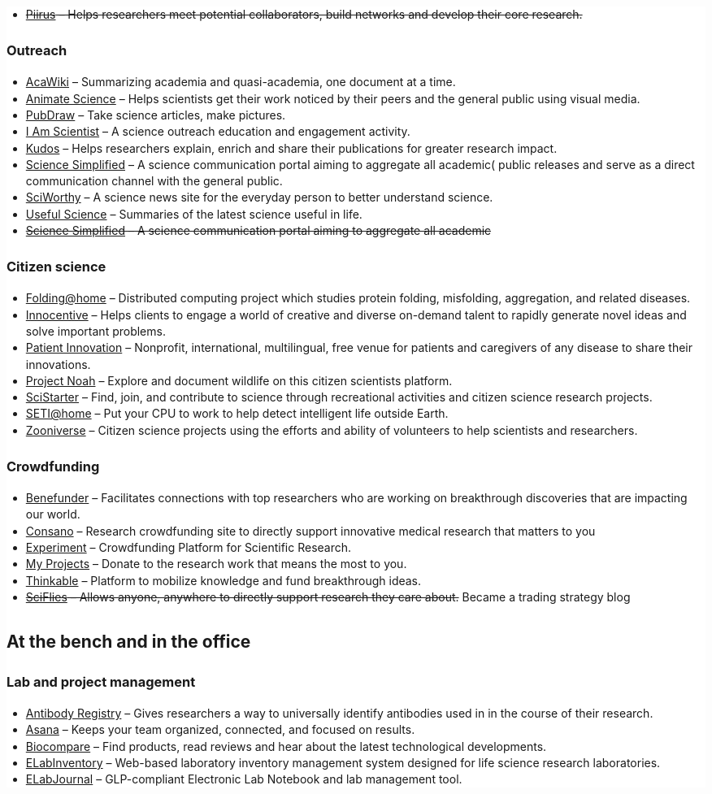 - ~~[Piirus](http://piirus.ac.uk/) – Helps researchers meet potential collaborators, build networks and develop their core research.~~

### Outreach
- [AcaWiki](http://acawiki.org/) – Summarizing academia and quasi-academia, one document at a time.
- [Animate Science](https://www.animate-science.com/) – Helps scientists get their work noticed by their peers and the general public using visual media.
- [PubDraw](http://pubdraw.org/) – Take science articles, make pictures.
- [I Am Scientist](http://imascientist.org.uk/) – A science outreach education and engagement activity.
- [Kudos](https://www.growkudos.com/) – Helps researchers explain, enrich and share their publications for greater research impact.
- [Science Simplified](http://scimplified.com/) – A science communication portal aiming to aggregate all academic( public releases and serve as a direct communication channel with the general public.
- [SciWorthy](http://sciworthy.com/) – A science news site for the everyday person to better understand science.
- [Useful Science](http://www.usefulscience.org/) – Summaries of the latest science useful in life.
- ~~[Science Simplified](http://scimplified.com/) – A science communication portal aiming to aggregate all academic~~

### Citizen science
- [Folding@home](http://folding.stanford.edu/) – Distributed computing project which studies protein folding, misfolding, aggregation, and related diseases.
- [Innocentive](http://www.innocentive.com/) – Helps clients to engage a world of creative and diverse on-demand talent to rapidly generate novel ideas and solve important problems.
- [Patient Innovation](https://patient-innovation.com/) – Nonprofit, international, multilingual, free venue for patients and caregivers of any disease to share their innovations.
- [Project Noah](http://www.projectnoah.org/) – Explore and document wildlife on this citizen scientists platform.
- [SciStarter](http://scistarter.com/) – Find, join, and contribute to science through recreational activities and citizen science research projects.
- [SETI@home](http://setiathome.ssl.berkeley.edu/) – Put your CPU to work to help detect intelligent life outside Earth.
- [Zooniverse](https://www.zooniverse.org/) – Citizen science projects using the efforts and ability of volunteers to help scientists and researchers.

### Crowdfunding
- [Benefunder](http://benefunder.org/) – Facilitates connections with top researchers who are working on breakthrough discoveries that are impacting our world.
- [Consano](https://www.consano.org/) – Research crowdfunding site to directly support innovative medical research that matters to you
- [Experiment](https://experiment.com/) – Crowdfunding Platform for Scientific Research.
- [My Projects](http://myprojects.cancerresearchuk.org/) – Donate to the research work that means the most to you.
- [Thinkable](https://www.thinkable.org/) – Platform to mobilize knowledge and fund breakthrough ideas.
- ~~[SciFlies](http://sciflies.org/) – Allows anyone, anywhere to directly support research they care about.~~ Became a trading strategy blog

## At the bench and in the office
### Lab and project management
- [Antibody Registry](http://antibodyregistry.org/) – Gives researchers a way to universally identify antibodies used in in the course of their research.
- [Asana](https://asana.com/) – Keeps your team organized, connected, and focused on results.
- [Biocompare](http://www.biocompare.com/) – Find products, read reviews and hear about the latest technological developments.
- [ELabInventory](https://www.elabinventory.com/) – Web-based laboratory inventory management system designed for life science research laboratories.
- [ELabJournal](https://www.elabjournal.com/) – GLP-compliant Electronic Lab Notebook and lab management tool.